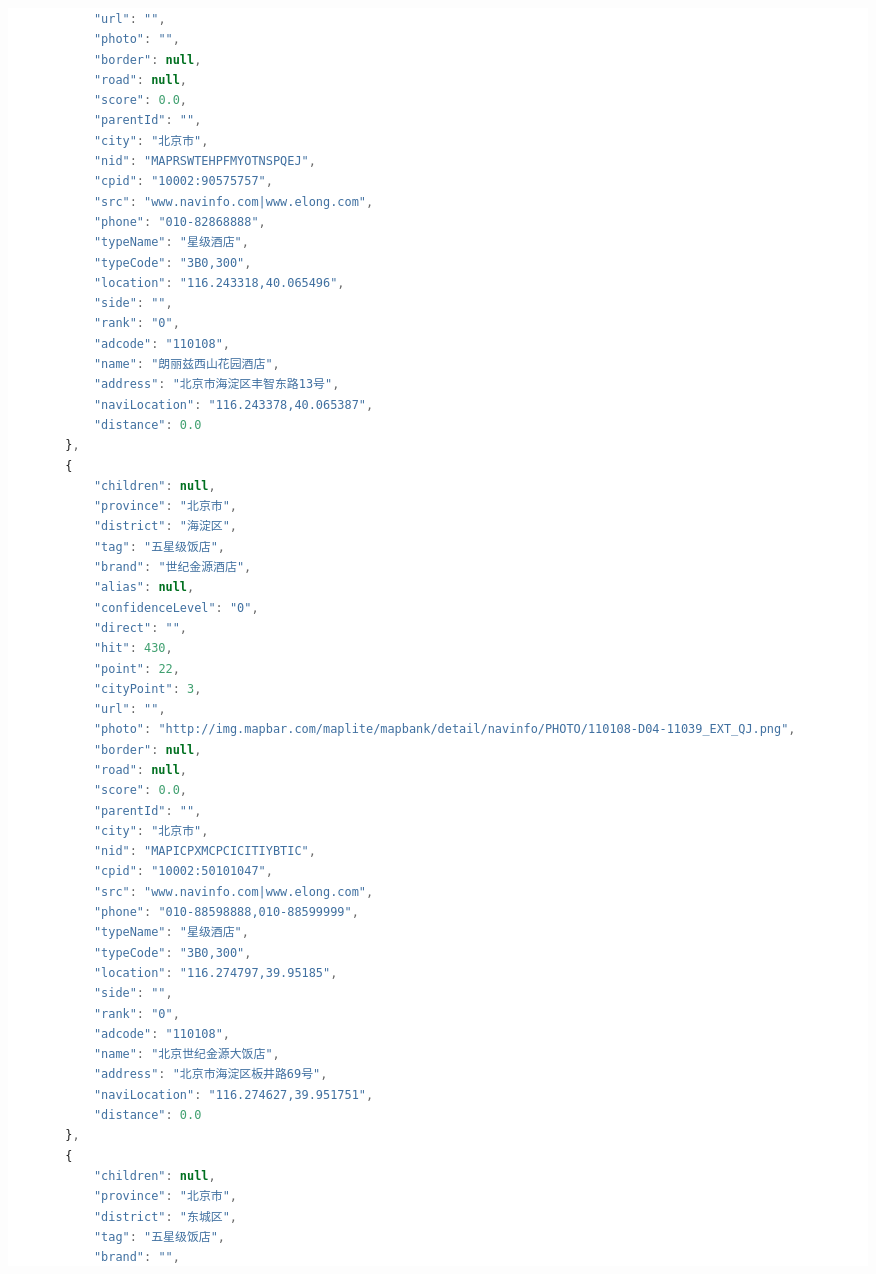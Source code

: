 ```javascript
            "url": "",
            "photo": "",
            "border": null,
            "road": null,
            "score": 0.0,
            "parentId": "",
            "city": "北京市",
            "nid": "MAPRSWTEHPFMYOTNSPQEJ",
            "cpid": "10002:90575757",
            "src": "www.navinfo.com|www.elong.com",
            "phone": "010-82868888",
            "typeName": "星级酒店",
            "typeCode": "3B0,300",
            "location": "116.243318,40.065496",
            "side": "",
            "rank": "0",
            "adcode": "110108",
            "name": "朗丽兹西山花园酒店",
            "address": "北京市海淀区丰智东路13号",
            "naviLocation": "116.243378,40.065387",
            "distance": 0.0
        },
        {
            "children": null,
            "province": "北京市",
            "district": "海淀区",
            "tag": "五星级饭店",
            "brand": "世纪金源酒店",
            "alias": null,
            "confidenceLevel": "0",
            "direct": "",
            "hit": 430,
            "point": 22,
            "cityPoint": 3,
            "url": "",
            "photo": "http://img.mapbar.com/maplite/mapbank/detail/navinfo/PHOTO/110108-D04-11039_EXT_QJ.png",
            "border": null,
            "road": null,
            "score": 0.0,
            "parentId": "",
            "city": "北京市",
            "nid": "MAPICPXMCPCICITIYBTIC",
            "cpid": "10002:50101047",
            "src": "www.navinfo.com|www.elong.com",
            "phone": "010-88598888,010-88599999",
            "typeName": "星级酒店",
            "typeCode": "3B0,300",
            "location": "116.274797,39.95185",
            "side": "",
            "rank": "0",
            "adcode": "110108",
            "name": "北京世纪金源大饭店",
            "address": "北京市海淀区板井路69号",
            "naviLocation": "116.274627,39.951751",
            "distance": 0.0
        },
        {
            "children": null,
            "province": "北京市",
            "district": "东城区",
            "tag": "五星级饭店",
            "brand": "",
```
